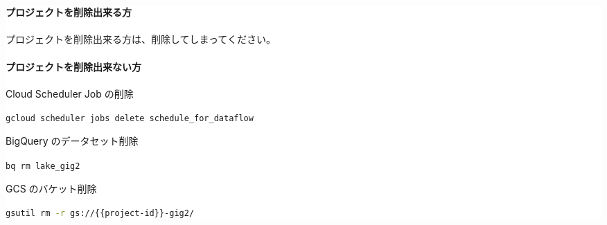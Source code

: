 <walkthrough-tutorial-duration duration=5></walkthrough-tutorial-duration>

#### プロジェクトを削除出来る方
プロジェクトを削除出来る方は、削除してしまってください。


#### プロジェクトを削除出来ない方

Cloud Scheduler Job の削除
```bash
gcloud scheduler jobs delete schedule_for_dataflow
```

BigQuery のデータセット削除
```bash
bq rm lake_gig2
```

GCS のバケット削除
```bash
gsutil rm -r gs://{{project-id}}-gig2/
```

